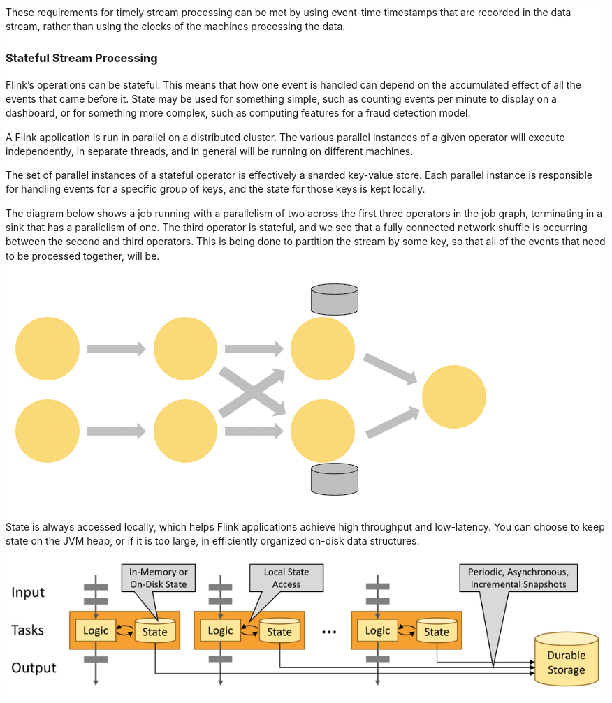 These requirements for timely stream processing can be met by using event-time timestamps that are recorded in the data stream, rather than using the clocks of the machines processing the data.

###  Stateful Stream Processing

Flink’s operations can be stateful. This means that how one event is handled can depend on the accumulated effect of all the events that came before it. State may be used for something simple, such as counting events per minute to display on a dashboard, or for something more complex, such as computing features for a fraud detection model.

A Flink application is run in parallel on a distributed cluster. The various parallel instances of a given operator will execute independently, in separate threads, and in general will be running on different machines.

The set of parallel instances of a stateful operator is effectively a sharded key-value store. Each parallel instance is responsible for handling events for a specific group of keys, and the state for those keys is kept locally.

The diagram below shows a job running with a parallelism of two across the first three operators in the job graph, terminating in a sink that has a parallelism of one. The third operator is stateful, and we see that a fully connected network shuffle is occurring between the second and third operators. This is being done to partition the stream by some key, so that all of the events that need to be processed together, will be.

![State is sharded](assets/parallel-job.png)

State is always accessed locally, which helps Flink applications achieve high throughput and low-latency. You can choose to keep state on the JVM heap, or if it is too large, in efficiently organized on-disk data structures.

![State is local](assets/local-state.png)
